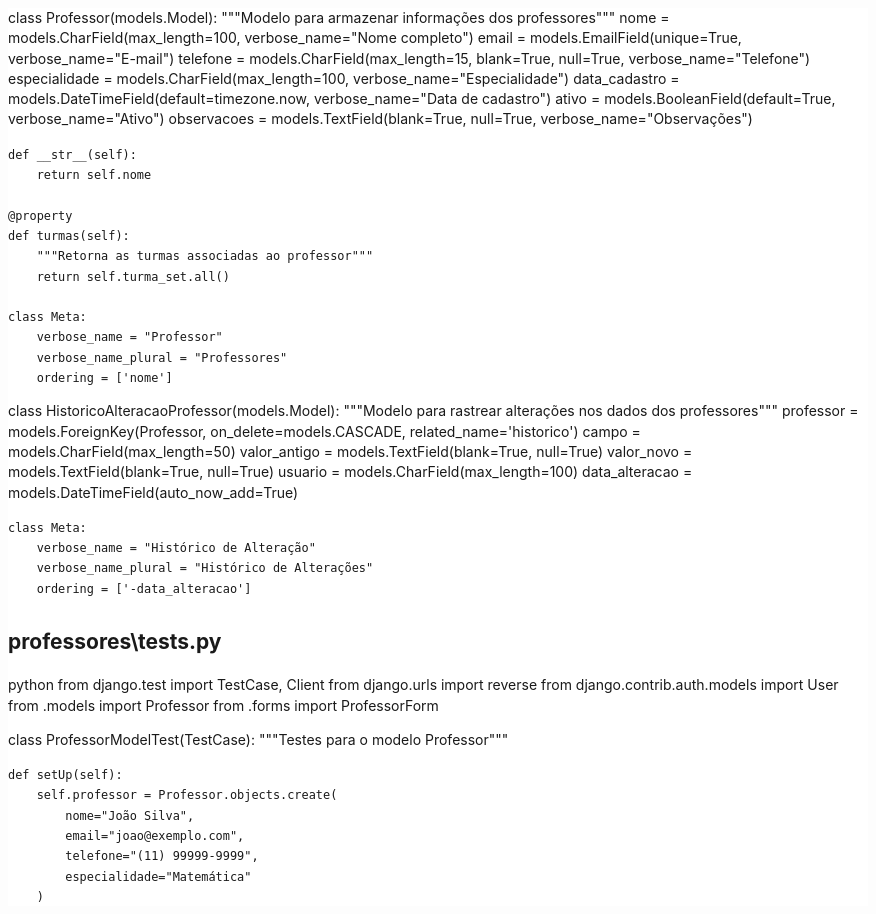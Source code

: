 class Professor(models.Model):
    """Modelo para armazenar informações dos professores"""
    nome = models.CharField(max_length=100, verbose_name="Nome completo")
    email = models.EmailField(unique=True, verbose_name="E-mail")
    telefone = models.CharField(max_length=15, blank=True, null=True, verbose_name="Telefone")
    especialidade = models.CharField(max_length=100, verbose_name="Especialidade")
    data_cadastro = models.DateTimeField(default=timezone.now, verbose_name="Data de cadastro")
    ativo = models.BooleanField(default=True, verbose_name="Ativo")
    observacoes = models.TextField(blank=True, null=True, verbose_name="Observações")
    
    def __str__(self):
        return self.nome
    
    @property
    def turmas(self):
        """Retorna as turmas associadas ao professor"""
        return self.turma_set.all()
    
    class Meta:
        verbose_name = "Professor"
        verbose_name_plural = "Professores"
        ordering = ['nome']

class HistoricoAlteracaoProfessor(models.Model):
    """Modelo para rastrear alterações nos dados dos professores"""
    professor = models.ForeignKey(Professor, on_delete=models.CASCADE, related_name='historico')
    campo = models.CharField(max_length=50)
    valor_antigo = models.TextField(blank=True, null=True)
    valor_novo = models.TextField(blank=True, null=True)
    usuario = models.CharField(max_length=100)
    data_alteracao = models.DateTimeField(auto_now_add=True)
    
    class Meta:
        verbose_name = "Histórico de Alteração"
        verbose_name_plural = "Histórico de Alterações"
        ordering = ['-data_alteracao']




## professores\tests.py

python
from django.test import TestCase, Client
from django.urls import reverse
from django.contrib.auth.models import User
from .models import Professor
from .forms import ProfessorForm

class ProfessorModelTest(TestCase):
    """Testes para o modelo Professor"""
    
    def setUp(self):
        self.professor = Professor.objects.create(
            nome="João Silva",
            email="joao@exemplo.com",
            telefone="(11) 99999-9999",
            especialidade="Matemática"
        )
    